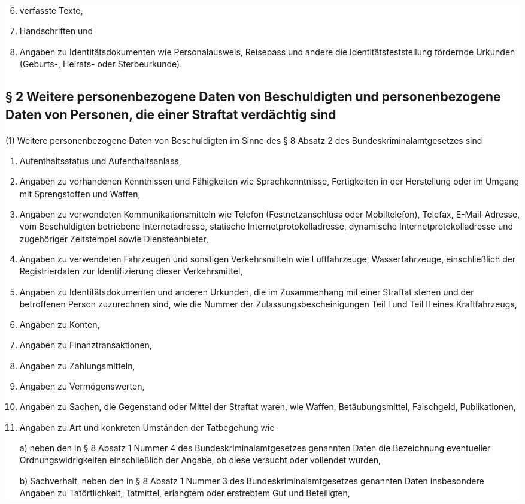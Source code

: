 
6.  verfasste Texte,


7.  Handschriften und


8.  Angaben zu Identitätsdokumenten wie Personalausweis, Reisepass und andere die Identitätsfeststellung fördernde Urkunden (Geburts-, Heirats- oder Sterbeurkunde).





## § 2 Weitere personenbezogene Daten von Beschuldigten und personenbezogene Daten von Personen, die einer Straftat verdächtig sind

(1) Weitere personenbezogene Daten von Beschuldigten im Sinne des § 8 Absatz 2 des Bundeskriminalamtgesetzes sind

1.  Aufenthaltsstatus und Aufenthaltsanlass,


2.  Angaben zu vorhandenen Kenntnissen und Fähigkeiten wie Sprachkenntnisse, Fertigkeiten in der Herstellung oder im Umgang mit Sprengstoffen und Waffen,


3.  Angaben zu verwendeten Kommunikationsmitteln wie Telefon (Festnetzanschluss oder Mobiltelefon), Telefax, E-Mail-Adresse, vom Beschuldigten betriebene Internetadresse, statische Internetprotokolladresse, dynamische Internetprotokolladresse und zugehöriger Zeitstempel sowie Diensteanbieter,


4.  Angaben zu verwendeten Fahrzeugen und sonstigen Verkehrsmitteln wie Luftfahrzeuge, Wasserfahrzeuge, einschließlich der Registrierdaten zur Identifizierung dieser Verkehrsmittel,


5.  Angaben zu Identitätsdokumenten und anderen Urkunden, die im Zusammenhang mit einer Straftat stehen und der betroffenen Person zuzurechnen sind, wie die Nummer der Zulassungsbescheinigungen Teil I und Teil II eines Kraftfahrzeugs,


6.  Angaben zu Konten,


7.  Angaben zu Finanztransaktionen,


8.  Angaben zu Zahlungsmitteln,


9.  Angaben zu Vermögenswerten,


10. Angaben zu Sachen, die Gegenstand oder Mittel der Straftat waren, wie Waffen, Betäubungsmittel, Falschgeld, Publikationen,


11. Angaben zu Art und konkreten Umständen der Tatbegehung wie

    a)  neben den in § 8 Absatz 1 Nummer 4 des Bundeskriminalamtgesetzes genannten Daten die Bezeichnung eventueller Ordnungswidrigkeiten einschließlich der Angabe, ob diese versucht oder vollendet wurden,


    b)  Sachverhalt, neben den in § 8 Absatz 1 Nummer 3 des Bundeskriminalamtgesetzes genannten Daten insbesondere Angaben zu Tatörtlichkeit, Tatmittel, erlangtem oder erstrebtem Gut und Beteiligten,
